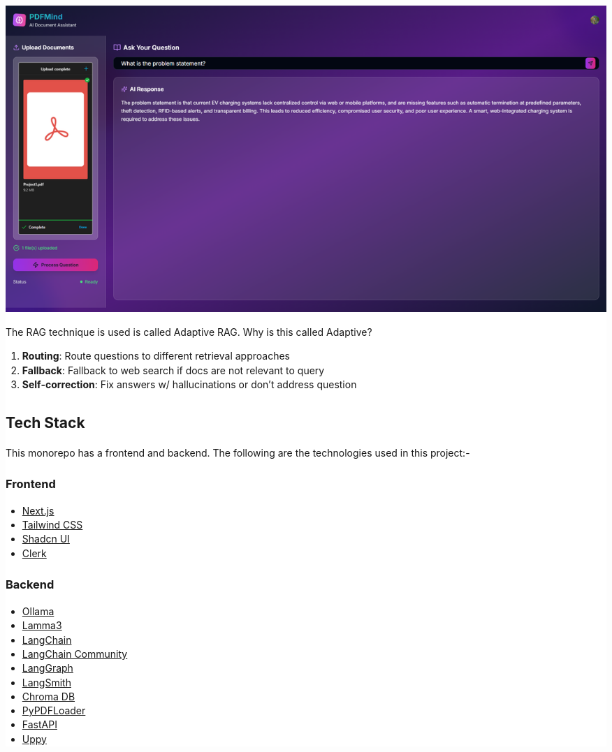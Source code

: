 ![AI Response](./assets/Result.png)

The RAG technique is used is called Adaptive RAG. Why is this called Adaptive?
1. **Routing**: Route questions to different retrieval approaches
2. **Fallback**:  Fallback to web search if docs are not relevant to query
3. **Self-correction**: Fix answers w/ hallucinations or don’t address question

## Tech Stack
This monorepo has a frontend and backend. The following are the technologies used in this project:-

### Frontend
- [Next.js](https://nextjs.org/)
- [Tailwind CSS](https://tailwindcss.com/)
- [Shadcn UI](https://ui.shadcn.com/)
- [Clerk](https://clerk.dev/)

### Backend
- [Ollama](https://ollama.com/)
- [Lamma3](https://llama.meta.com/llama3/)
- [LangChain](https://www.langchain.com/)
- [LangChain Community](https://pypi.org/project/langchain-community/)
- [LangGraph](https://blog.langchain.dev/langgraph/)
- [LangSmith](https://smith.langchain.com/)
- [Chroma DB](https://www.trychroma.com/)
- [PyPDFLoader](https://python.langchain.com/docs/modules/data_connection/document_loaders/pdf/)
- [FastAPI](https://fastapi.tiangolo.com/)
- [Uppy](https://uppy.io/)
